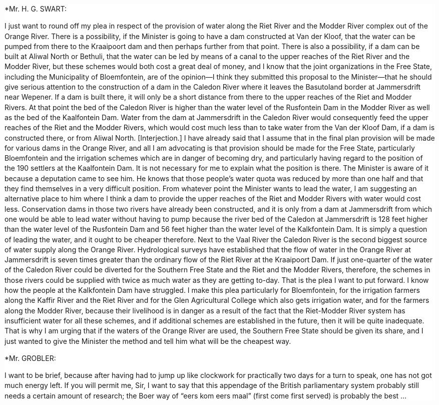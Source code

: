 <from>*Mr. <person refersTo="hansard_za">H. G. SWART</person>:</from>

<p>I just want to round off my plea in respect of the provision of water along the Riet River and the Modder River complex out of the Orange River. There is a possibility, if the Minister is going to have a dam constructed at Van der Kloof, that the water can be pumped from there to the Kraaipoort dam and then perhaps further from that point. There is also a possibility, if a dam can be built at Aliwal North or Bethuli, that the water can be led by means of a canal to the upper reaches of the Riet River and the Modder River, but these schemes would both cost a great deal of money, and I know that the joint organizations in the Free State, including the Municipality of Bloemfontein, are of the opinion&#x2014;I think they submitted this proposal to the Minister&#x2014;that he should give serious attention to the construction of a dam in the Caledon River where it leaves the Basutoland border at Jammersdrift near Wepener. If a dam is built there, it will only be a short distance from there to the upper reaches of the Riet and Modder Rivers. At that point the bed of the Caledon River is higher than the water level of the Rusfontein Dam in the Modder River as well as the bed of the Kaalfontein Dam. Water from the dam at Jammersdrift in the Caledon River would consequently feed the upper reaches of the Riet and the Modder Rivers, which would cost much less than to take water from the Van der Kloof Dam, if a dam is constructed there, or from Aliwal North. [Interjection.] I have <span class="col_5903-5904" refersTo="page_0173"/>already said that I assume that in the final plan provision will be made for various dams in the Orange River, and all I am advocating is that provision should be made for the Free State, particularly Bloemfontein and the irrigation schemes which are in danger of becoming dry, and particularly having regard to the position of the 190 settlers at the Kaalfontein Dam. It is not necessary for me to explain what the position is there. The Minister is aware of it because a deputation came to see him. He knows that those people&#x2019;s water quota was reduced by more than one half and that they find themselves in a very difficult position. From whatever point the Minister wants to lead the water, I am suggesting an alternative place to him where I think a dam to provide the upper reaches of the Riet and Modder Rivers with water would cost less. Conservation dams in those two rivers have already been constructed, and it is only from a dam at Jammersdrift from which one would be able to lead water without having to pump because the river bed of the Caledon at Jammersdrift is 128 feet higher than the water level of the Rusfontein Dam and 56 feet higher than the water level of the Kalkfontein Dam. It is simply a question of leading the water, and it ought to be cheaper therefore. Next to the Vaal River the Caledon River is the second biggest source of water supply along the Orange River. Hydrological surveys have established that the flow of water in the Orange River at Jammersdrift is seven times greater than the ordinary flow of the Riet River at the Kraaipoort Dam. If just one-quarter of the water of the Caledon River could be diverted for the Southern Free State and the Riet and the Modder Rivers, therefore, the schemes in those rivers could be supplied with twice as much water as they are getting to-day. That is the plea I want to put forward. I know how the people at the Kalkfontein Dam have struggled. I make this plea particularly for Bloemfontein, for the irrigation farmers along the Kaffir River and the Riet River and for the Glen Agricultural College which also gets irrigation water, and for the farmers along the Modder River, because their livelihood is in danger as a result of the fact that the Riet-Modder River system has insufficient water for all these schemes, and if additional schemes are established in the future, then it will be quite inadequate. That is why I am urging that if the waters of the Orange River are used, the Southern Free State should be given its share, and I just wanted to give the Minister the method and tell him what will be the cheapest way.</p>

</speech>

<speech by="#grobler">

<from>*Mr. <person refersTo="hansard_za">GROBLER</person>:</from>

<p>I want to be brief, because after having had to jump up like clockwork for practically two days for a turn to speak, one has not got much energy left. If you will permit me, Sir, I want to say that this appendage of the British parliamentary system probably still needs a certain amount of research; the Boer way of &#x201C;eers kom eers maal&#x201D; (first come first served) is probably the best &#x2026;</p>
